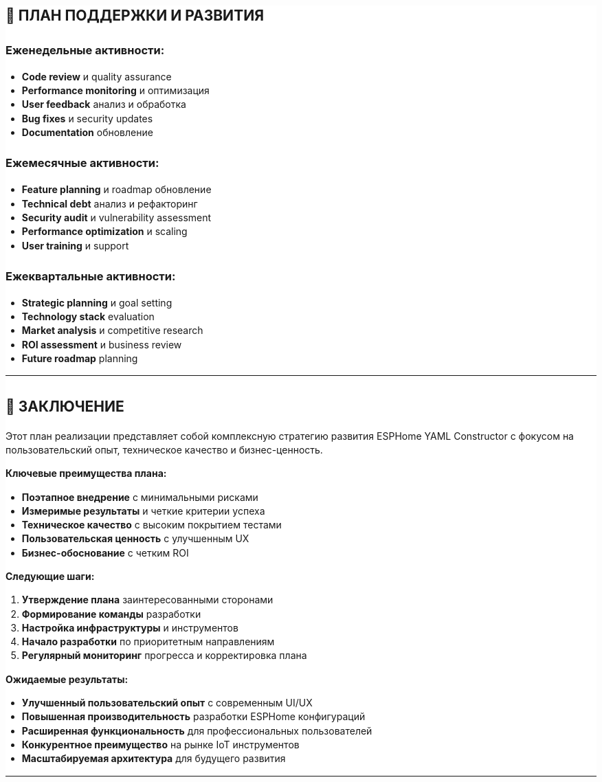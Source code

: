 
## 🔄 **ПЛАН ПОДДЕРЖКИ И РАЗВИТИЯ**

### **Еженедельные активности:**
- **Code review** и quality assurance
- **Performance monitoring** и оптимизация
- **User feedback** анализ и обработка
- **Bug fixes** и security updates
- **Documentation** обновление

### **Ежемесячные активности:**
- **Feature planning** и roadmap обновление
- **Technical debt** анализ и рефакторинг
- **Security audit** и vulnerability assessment
- **Performance optimization** и scaling
- **User training** и support

### **Ежеквартальные активности:**
- **Strategic planning** и goal setting
- **Technology stack** evaluation
- **Market analysis** и competitive research
- **ROI assessment** и business review
- **Future roadmap** planning

---

## 📝 **ЗАКЛЮЧЕНИЕ**

Этот план реализации представляет собой комплексную стратегию развития ESPHome YAML Constructor с фокусом на пользовательский опыт, техническое качество и бизнес-ценность. 

**Ключевые преимущества плана:**
- **Поэтапное внедрение** с минимальными рисками
- **Измеримые результаты** и четкие критерии успеха
- **Техническое качество** с высоким покрытием тестами
- **Пользовательская ценность** с улучшенным UX
- **Бизнес-обоснование** с четким ROI

**Следующие шаги:**
1. **Утверждение плана** заинтересованными сторонами
2. **Формирование команды** разработки
3. **Настройка инфраструктуры** и инструментов
4. **Начало разработки** по приоритетным направлениям
5. **Регулярный мониторинг** прогресса и корректировка плана

**Ожидаемые результаты:**
- **Улучшенный пользовательский опыт** с современным UI/UX
- **Повышенная производительность** разработки ESPHome конфигураций
- **Расширенная функциональность** для профессиональных пользователей
- **Конкурентное преимущество** на рынке IoT инструментов
- **Масштабируемая архитектура** для будущего развития

---